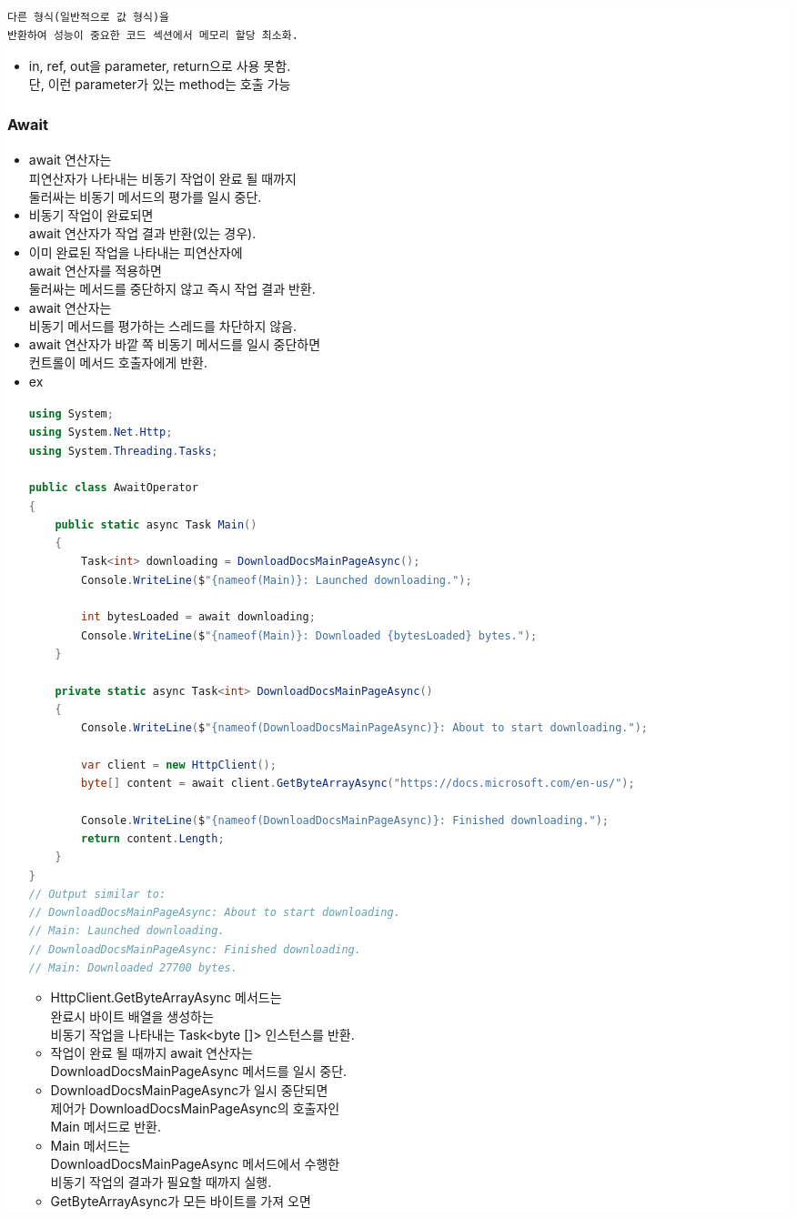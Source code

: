     다른 형식(일반적으로 값 형식)을  
    반환하여 성능이 중요한 코드 섹션에서 메모리 할당 최소화.
  - in, ref, out을 parameter, return으로 사용 못함.  
  단, 이런 parameter가 있는 method는 호출 가능

### Await
- await 연산자는  
피연산자가 나타내는 비동기 작업이 완료 될 때까지  
둘러싸는 비동기 메서드의 평가를 일시 중단.  
- 비동기 작업이 완료되면  
await 연산자가 작업 결과 반환(있는 경우).  
- 이미 완료된 작업을 나타내는 피연산자에  
await 연산자를 적용하면  
둘러싸는 메서드를 중단하지 않고 즉시 작업 결과 반환.  
- await 연산자는  
비동기 메서드를 평가하는 스레드를 차단하지 않음.  
- await 연산자가 바깥 쪽 비동기 메서드를 일시 중단하면  
컨트롤이 메서드 호출자에게 반환.  
- ex
  ```c#
  using System;
  using System.Net.Http;
  using System.Threading.Tasks;

  public class AwaitOperator
  {
      public static async Task Main()
      {
          Task<int> downloading = DownloadDocsMainPageAsync();
          Console.WriteLine($"{nameof(Main)}: Launched downloading.");

          int bytesLoaded = await downloading;
          Console.WriteLine($"{nameof(Main)}: Downloaded {bytesLoaded} bytes.");
      }

      private static async Task<int> DownloadDocsMainPageAsync()
      {
          Console.WriteLine($"{nameof(DownloadDocsMainPageAsync)}: About to start downloading.");

          var client = new HttpClient();
          byte[] content = await client.GetByteArrayAsync("https://docs.microsoft.com/en-us/");

          Console.WriteLine($"{nameof(DownloadDocsMainPageAsync)}: Finished downloading.");
          return content.Length;
      }
  }
  // Output similar to:
  // DownloadDocsMainPageAsync: About to start downloading.
  // Main: Launched downloading.
  // DownloadDocsMainPageAsync: Finished downloading.
  // Main: Downloaded 27700 bytes.
  ```
  - HttpClient.GetByteArrayAsync 메서드는  
  완료시 바이트 배열을 생성하는  
  비동기 작업을 나타내는 Task\<byte []> 인스턴스를 반환.  
  - 작업이 완료 될 때까지 await 연산자는  
  DownloadDocsMainPageAsync 메서드를 일시 중단.  
  - DownloadDocsMainPageAsync가 일시 중단되면  
  제어가 DownloadDocsMainPageAsync의 호출자인  
  Main 메서드로 반환.  
  - Main 메서드는  
  DownloadDocsMainPageAsync 메서드에서 수행한  
  비동기 작업의 결과가 필요할 때까지 실행.  
  - GetByteArrayAsync가 모든 바이트를 가져 오면  